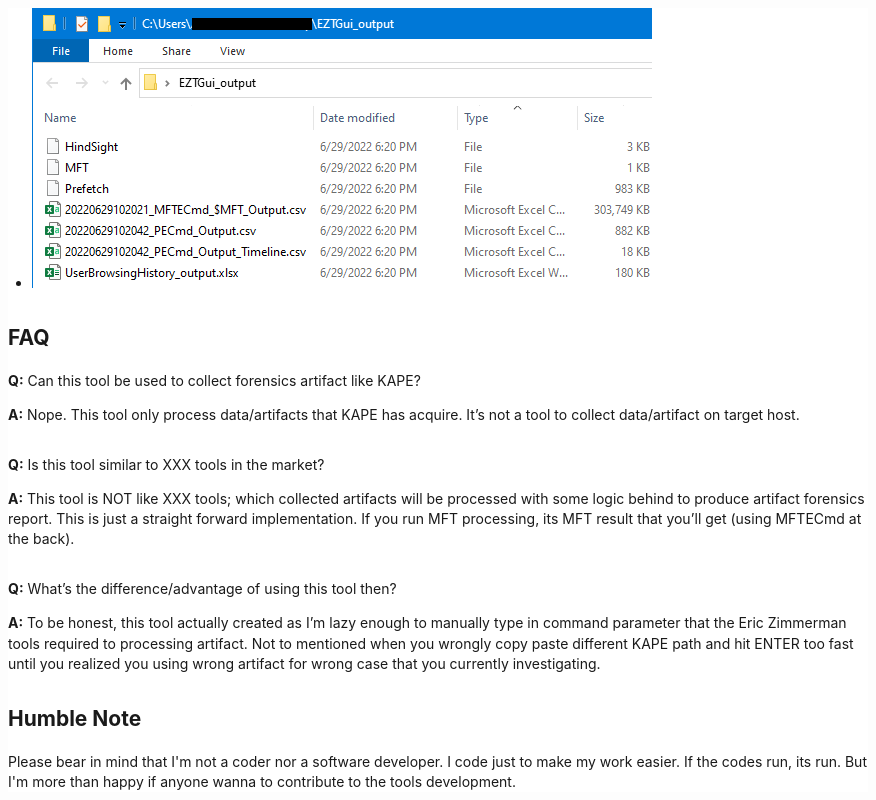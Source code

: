    - <img src="/screenshot/EZTGui_screenshot4.png">
 
## FAQ ##
**Q:** Can this tool be used to collect forensics artifact like KAPE?

**A:** Nope. This tool only process data/artifacts that KAPE has acquire. It’s not a tool to collect data/artifact on target host.

##
**Q:** Is this tool similar to XXX tools in the market?

**A:** This tool is NOT like XXX tools; which collected artifacts will be processed with some logic behind to produce artifact forensics report. This is just a straight forward implementation. If you run MFT processing, its MFT result that you’ll get (using MFTECmd at the back).

##
**Q:** What’s the difference/advantage of using this tool then?

**A:** To be honest, this tool actually created as I’m lazy enough to manually type in command parameter that the Eric Zimmerman tools required to processing artifact. Not to mentioned when you wrongly copy paste different KAPE path and hit ENTER too fast until you realized you using wrong artifact for wrong case that you currently investigating.

## Humble Note ##
Please bear in mind that I'm not a coder nor a software developer. I code just to make my work easier. If the codes run, its run. But I'm more than happy if anyone wanna to contribute to the tools development.
